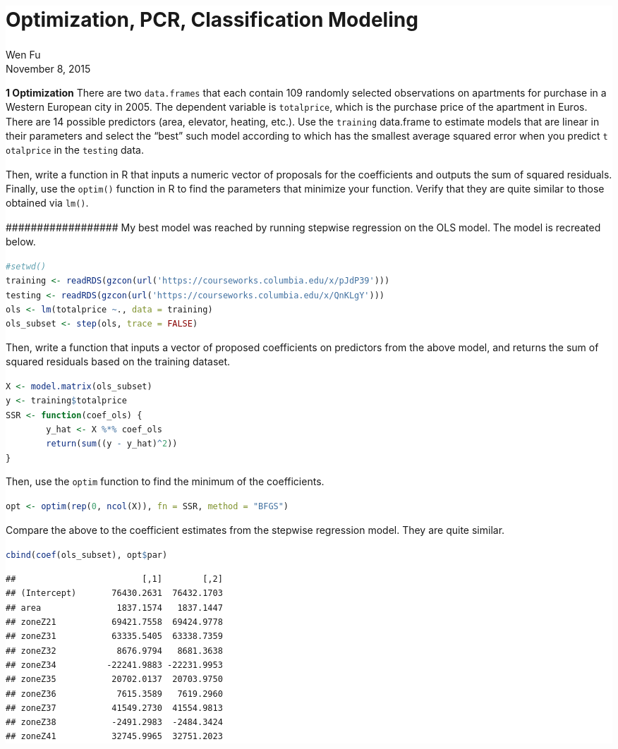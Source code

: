 # Optimization, PCR, Classification Modeling
Wen Fu  
November 8, 2015  

__1 Optimization__
There are two `data.frames` that each contain 109 randomly selected observations on apartments for purchase in a Western European city in 2005. The dependent variable is `totalprice`, which is the purchase price of the apartment in Euros. There are 14 possible predictors (area, elevator, heating, etc.). Use the `training` data.frame to estimate models that are linear in their parameters and select the “best” such model according to which has the smallest average squared error when you predict `totalprice` in the `testing` data.

Then, write a function in R that inputs a numeric vector of proposals for the coefficients and outputs the sum of squared residuals. Finally, use the `optim()` function in R to find the parameters that minimize your function. Verify that they are quite similar to those obtained via `lm()`. 

##################
My best model was reached by running stepwise regression on the OLS model. The model is recreated below.


```r
#setwd()
training <- readRDS(gzcon(url('https://courseworks.columbia.edu/x/pJdP39')))
testing <- readRDS(gzcon(url('https://courseworks.columbia.edu/x/QnKLgY')))
ols <- lm(totalprice ~., data = training)
ols_subset <- step(ols, trace = FALSE)
```

Then, write a function that inputs a vector of proposed coefficients on predictors from the above model, and returns the sum of squared residuals based on the training dataset.


```r
X <- model.matrix(ols_subset)
y <- training$totalprice
SSR <- function(coef_ols) {
        y_hat <- X %*% coef_ols
        return(sum((y - y_hat)^2))
}
```

Then, use the `optim` function to find the minimum of the coefficients. 


```r
opt <- optim(rep(0, ncol(X)), fn = SSR, method = "BFGS")
```

Compare the above to the coefficient estimates from the stepwise regression model. They are quite similar.


```r
cbind(coef(ols_subset), opt$par)
```

```
##                         [,1]        [,2]
## (Intercept)       76430.2631  76432.1703
## area               1837.1574   1837.1447
## zoneZ21           69421.7558  69424.9778
## zoneZ31           63335.5405  63338.7359
## zoneZ32            8676.9794   8681.3638
## zoneZ34          -22241.9883 -22231.9953
## zoneZ35           20702.0137  20703.9750
## zoneZ36            7615.3589   7619.2960
## zoneZ37           41549.2730  41554.9813
## zoneZ38           -2491.2983  -2484.3424
## zoneZ41           32745.9965  32751.2023
```